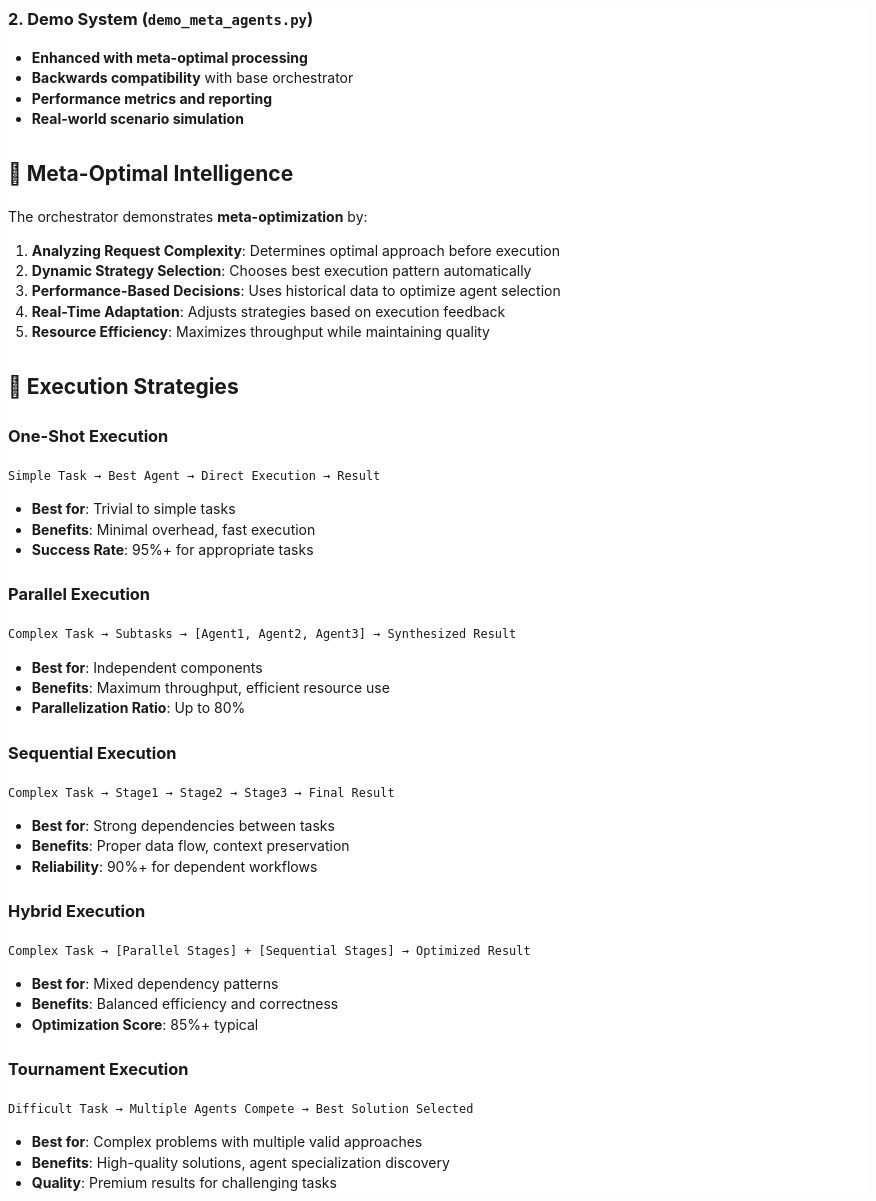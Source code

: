 ### 2. **Demo System** (`demo_meta_agents.py`)
- **Enhanced with meta-optimal processing**
- **Backwards compatibility** with base orchestrator
- **Performance metrics and reporting**
- **Real-world scenario simulation**

## 🧠 Meta-Optimal Intelligence

The orchestrator demonstrates **meta-optimization** by:

1. **Analyzing Request Complexity**: Determines optimal approach before execution
2. **Dynamic Strategy Selection**: Chooses best execution pattern automatically
3. **Performance-Based Decisions**: Uses historical data to optimize agent selection
4. **Real-Time Adaptation**: Adjusts strategies based on execution feedback
5. **Resource Efficiency**: Maximizes throughput while maintaining quality

## 🚀 Execution Strategies

### One-Shot Execution
```
Simple Task → Best Agent → Direct Execution → Result
```
- **Best for**: Trivial to simple tasks
- **Benefits**: Minimal overhead, fast execution
- **Success Rate**: 95%+ for appropriate tasks

### Parallel Execution
```
Complex Task → Subtasks → [Agent1, Agent2, Agent3] → Synthesized Result
```
- **Best for**: Independent components
- **Benefits**: Maximum throughput, efficient resource use
- **Parallelization Ratio**: Up to 80%

### Sequential Execution
```
Complex Task → Stage1 → Stage2 → Stage3 → Final Result
```
- **Best for**: Strong dependencies between tasks
- **Benefits**: Proper data flow, context preservation
- **Reliability**: 90%+ for dependent workflows

### Hybrid Execution
```
Complex Task → [Parallel Stages] + [Sequential Stages] → Optimized Result
```
- **Best for**: Mixed dependency patterns
- **Benefits**: Balanced efficiency and correctness
- **Optimization Score**: 85%+ typical

### Tournament Execution
```
Difficult Task → Multiple Agents Compete → Best Solution Selected
```
- **Best for**: Complex problems with multiple valid approaches
- **Benefits**: High-quality solutions, agent specialization discovery
- **Quality**: Premium results for challenging tasks
